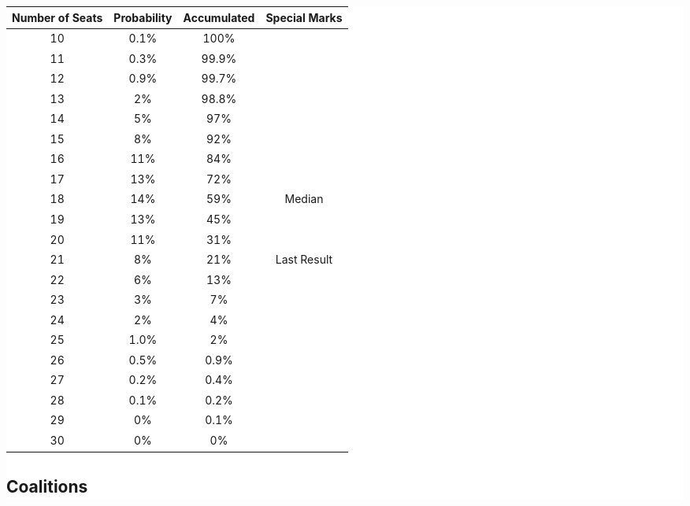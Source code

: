 | Number of Seats | Probability | Accumulated | Special Marks |
|:---------------:|:-----------:|:-----------:|:-------------:|
| 10 | 0.1% | 100% |  |
| 11 | 0.3% | 99.9% |  |
| 12 | 0.9% | 99.7% |  |
| 13 | 2% | 98.8% |  |
| 14 | 5% | 97% |  |
| 15 | 8% | 92% |  |
| 16 | 11% | 84% |  |
| 17 | 13% | 72% |  |
| 18 | 14% | 59% | Median |
| 19 | 13% | 45% |  |
| 20 | 11% | 31% |  |
| 21 | 8% | 21% | Last Result |
| 22 | 6% | 13% |  |
| 23 | 3% | 7% |  |
| 24 | 2% | 4% |  |
| 25 | 1.0% | 2% |  |
| 26 | 0.5% | 0.9% |  |
| 27 | 0.2% | 0.4% |  |
| 28 | 0.1% | 0.2% |  |
| 29 | 0% | 0.1% |  |
| 30 | 0% | 0% |  |


## Coalitions
